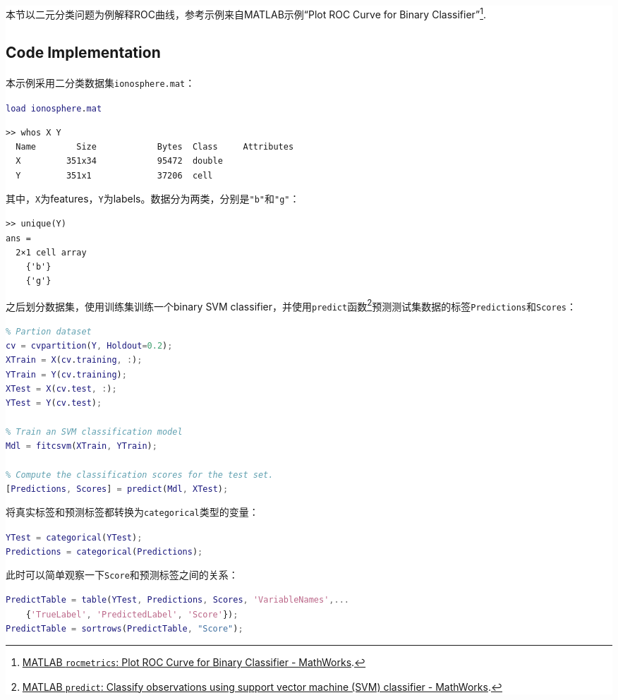 本节以二元分类问题为例解释ROC曲线，参考示例来自MATLAB示例“Plot ROC Curve for Binary Classifier”[^5].

## Code Implementation

本示例采用二分类数据集`ionosphere.mat`：

```matlab
load ionosphere.mat
```

```
>> whos X Y
  Name        Size            Bytes  Class     Attributes
  X         351x34            95472  double              
  Y         351x1             37206  cell                
```

其中，`X`为features，`Y`为labels。数据分为两类，分别是`"b"`和`"g"`：

```
>> unique(Y)
ans =
  2×1 cell array
    {'b'}
    {'g'}
```

之后划分数据集，使用训练集训练一个binary SVM classifier，并使用`predict`函数[^6]预测测试集数据的标签`Predictions`和`Scores`：

```matlab
% Partion dataset
cv = cvpartition(Y, Holdout=0.2);
XTrain = X(cv.training, :);
YTrain = Y(cv.training);
XTest = X(cv.test, :);
YTest = Y(cv.test);

% Train an SVM classification model
Mdl = fitcsvm(XTrain, YTrain);

% Compute the classification scores for the test set.
[Predictions, Scores] = predict(Mdl, XTest);
```

将真实标签和预测标签都转换为`categorical`类型的变量：

```matlab
YTest = categorical(YTest);
Predictions = categorical(Predictions);
```

此时可以简单观察一下`Score`和预测标签之间的关系：

```matlab
PredictTable = table(YTest, Predictions, Scores, 'VariableNames',...
    {'TrueLabel', 'PredictedLabel', 'Score'});
PredictTable = sortrows(PredictTable, "Score");
```


[^1]: [Receiver operating characteristic - Wikipedia](https://en.wikipedia.org/wiki/Receiver_operating_characteristic).
[^2]: [ROC Curve and Performance Metrics: Introduction to ROC Curve - MathWorks](https://ww2.mathworks.cn/help/stats/performance-curves.html#mw_0b428fd7-9376-4f08-9f70-4f4bcfea7547).
[^3]: [ROC Curve and Performance Metrics: Area Under ROC Curve (AUC) - MathWorks](https://ww2.mathworks.cn/help/stats/performance-curves.html#mw_c996e1a2-3800-4e33-bd73-68cc67bb1ccc).
[^4]: [ROC Curve and Performance Metrics: Receiver Operating Characteriestic (ROC) Curve - MathWorks](https://ww2.mathworks.cn/help/stats/performance-curves.html#mw_7d6e3119-05c2-451f-956e-5b2f34edb8a7).
[^5]: [MATLAB `rocmetrics`: Plot ROC Curve for Binary Classifier - MathWorks](https://ww2.mathworks.cn/help/stats/rocmetrics.html#mw_42218da9-f74c-4ad9-8009-5e7e7e1aebdd).
[^6]: [MATLAB `predict`: Classify observations using support vector machine (SVM) classifier - MathWorks](https://ww2.mathworks.cn/help/stats/classreg.learning.classif.compactclassificationsvm.predict.html).
[^7]: [MATLAB `rocmetrics`: Receiver operating characteristic (ROC) curve and performance metrics for binary and multiclass classifiers - MathWorks](https://ww2.mathworks.cn/help/stats/rocmetrics.html).
[^8]: [MATLAB `trapz`: Trapezoidal numerical integration - MathWorks](https://ww2.mathworks.cn/help/matlab/ref/trapz.html).
[^9]: [MATLAB `rocmetrics`: Compare Classification Models - MathWorks](https://ww2.mathworks.cn/help/stats/rocmetrics.html#mw_d693d08c-37ce-44ae-922f-31756b6a246f).
[^10]: [MATLAB `average`: Averaging method - MathWorks](https://ww2.mathworks.cn/help/stats/rocmetrics.average.html#mw_9320ccb8-e4af-41eb-a4fc-87395190101b).
[^11]: [ROC Curve and Performance Metrics: Average of Performance Metrics - MathWorks](https://ww2.mathworks.cn/help/stats/performance-curves.html#mw_0b698efc-b4aa-476f-ac10-7c1c3e5d3778).
[^12]: [MATLAB `average`: Compute performance metrics for average receiver operating characteristic (ROC) curve in multiclass problem - MathWorks](https://ww2.mathworks.cn/help/stats/rocmetrics.average.html).
[^13]: [MATLAB `rocmatrics`: Find Model Operating Point and Optimal Operating Point - MathWorks](https://ww2.mathworks.cn/help/stats/rocmetrics.html#mw_19cecf83-7dec-48be-85ce-858315887dbe).
[^14]: [ROC Curve and Performance Metrics: Thresholds, Fixed Metric, and Fixed Metric Values - MathWorks](https://ww2.mathworks.cn/help/stats/performance-curves.html#mw_4ed5490d-fa83-4f34-9fad-cc3c63daa2d2).
[^15]: [rocmetrics: Plot ROC Curves for Multiclass Classifier - MathWorks](https://ww2.mathworks.cn/help/stats/rocmetrics.html#mw_5e951e43-2be4-45aa-973a-85d45b9d14f2).